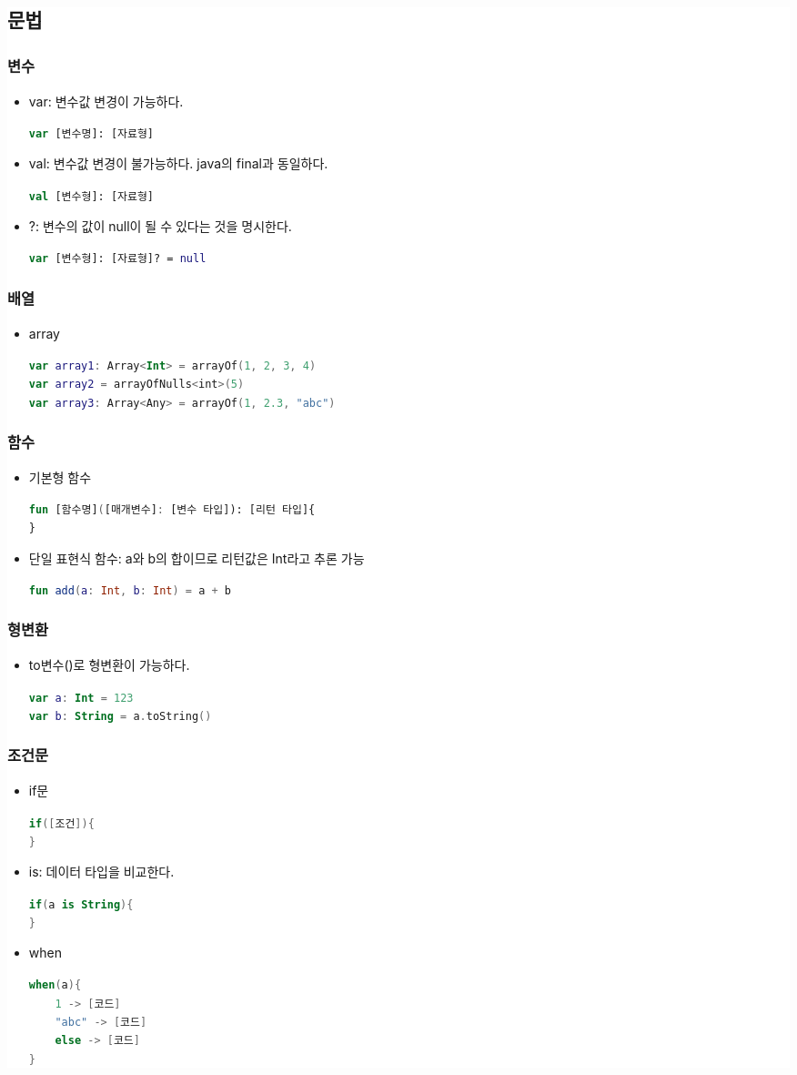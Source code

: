 ## **문법**

### **변수**

- var: 변수값 변경이 가능하다.
  ```kotlin
  var [변수명]: [자료형]
  ```
- val: 변수값 변경이 불가능하다. java의 final과 동일하다.
  ```kotlin
  val [변수형]: [자료형]
  ```
- ?: 변수의 값이 null이 될 수 있다는 것을 명시한다.
  ```kotlin
  var [변수형]: [자료형]? = null
  ```

### **배열**

- array
  ```kotlin
  var array1: Array<Int> = arrayOf(1, 2, 3, 4)
  var array2 = arrayOfNulls<int>(5)
  var array3: Array<Any> = arrayOf(1, 2.3, "abc")
  ```

### **함수**

- 기본형 함수
  ```kotlin
  fun [함수명]([매개변수]: [변수 타입]): [리턴 타입]{
  }
  ```
- 단일 표현식 함수: a와 b의 합이므로 리턴값은 Int라고 추론 가능
  ```kotlin
  fun add(a: Int, b: Int) = a + b
  ```

### **형변환**

- to변수()로 형변환이 가능하다.
  ```kotlin
  var a: Int = 123
  var b: String = a.toString()
  ```

### **조건문**

- if문
  ```kotlin
  if([조건]){
  }
  ```
- is: 데이터 타입을 비교한다.
  ```kotlin
  if(a is String){
  }
  ```
- when
  ```kotlin
  when(a){
      1 -> [코드]
      "abc" -> [코드]
      else -> [코드]
  }
  ```
